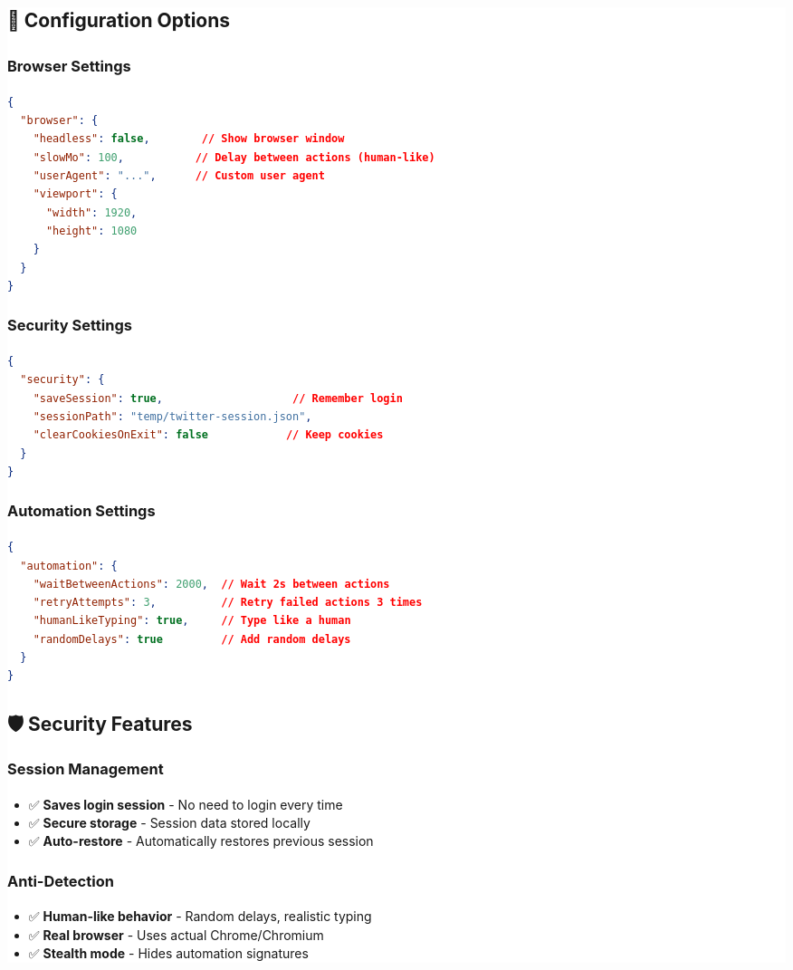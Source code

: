 ## **🔧 Configuration Options**

### **Browser Settings**
```json
{
  "browser": {
    "headless": false,        // Show browser window
    "slowMo": 100,           // Delay between actions (human-like)
    "userAgent": "...",      // Custom user agent
    "viewport": {
      "width": 1920,
      "height": 1080
    }
  }
}
```

### **Security Settings**
```json
{
  "security": {
    "saveSession": true,                    // Remember login
    "sessionPath": "temp/twitter-session.json",
    "clearCookiesOnExit": false            // Keep cookies
  }
}
```

### **Automation Settings**
```json
{
  "automation": {
    "waitBetweenActions": 2000,  // Wait 2s between actions
    "retryAttempts": 3,          // Retry failed actions 3 times
    "humanLikeTyping": true,     // Type like a human
    "randomDelays": true         // Add random delays
  }
}
```

## **🛡️ Security Features**

### **Session Management**
- ✅ **Saves login session** - No need to login every time
- ✅ **Secure storage** - Session data stored locally
- ✅ **Auto-restore** - Automatically restores previous session

### **Anti-Detection**
- ✅ **Human-like behavior** - Random delays, realistic typing
- ✅ **Real browser** - Uses actual Chrome/Chromium
- ✅ **Stealth mode** - Hides automation signatures
